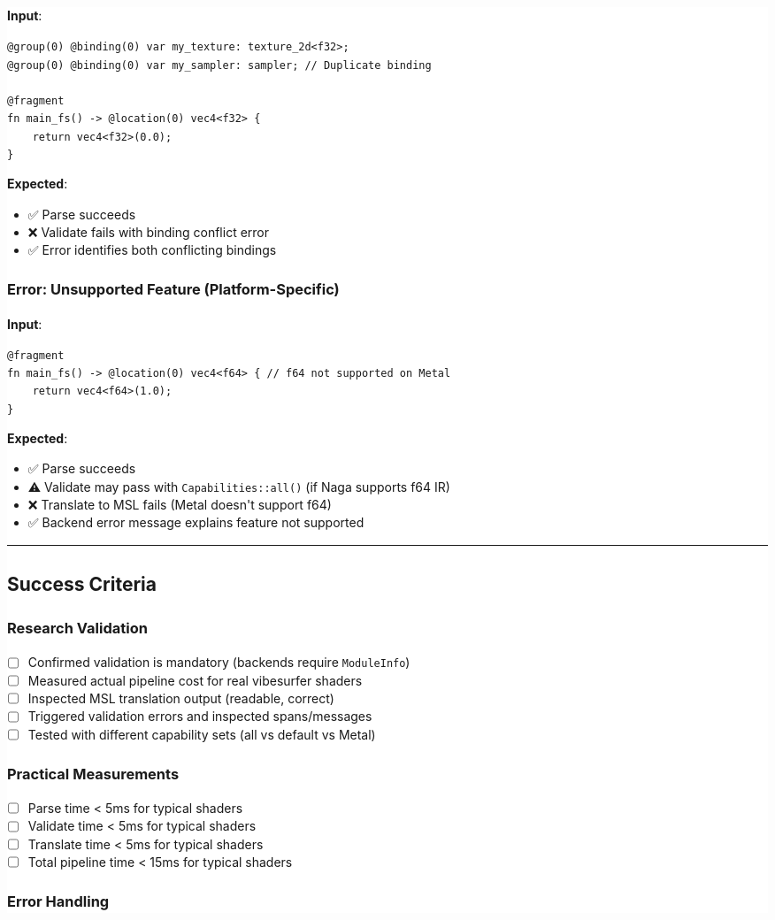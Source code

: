 **Input**:
```wgsl
@group(0) @binding(0) var my_texture: texture_2d<f32>;
@group(0) @binding(0) var my_sampler: sampler; // Duplicate binding

@fragment
fn main_fs() -> @location(0) vec4<f32> {
    return vec4<f32>(0.0);
}
```

**Expected**:
- ✅ Parse succeeds
- ❌ Validate fails with binding conflict error
- ✅ Error identifies both conflicting bindings

### Error: Unsupported Feature (Platform-Specific)

**Input**:
```wgsl
@fragment
fn main_fs() -> @location(0) vec4<f64> { // f64 not supported on Metal
    return vec4<f64>(1.0);
}
```

**Expected**:
- ✅ Parse succeeds
- ⚠️ Validate may pass with `Capabilities::all()` (if Naga supports f64 IR)
- ❌ Translate to MSL fails (Metal doesn't support f64)
- ✅ Backend error message explains feature not supported

---

## Success Criteria

### Research Validation

- [ ] Confirmed validation is mandatory (backends require `ModuleInfo`)
- [ ] Measured actual pipeline cost for real vibesurfer shaders
- [ ] Inspected MSL translation output (readable, correct)
- [ ] Triggered validation errors and inspected spans/messages
- [ ] Tested with different capability sets (all vs default vs Metal)

### Practical Measurements

- [ ] Parse time < 5ms for typical shaders
- [ ] Validate time < 5ms for typical shaders
- [ ] Translate time < 5ms for typical shaders
- [ ] Total pipeline time < 15ms for typical shaders

### Error Handling

